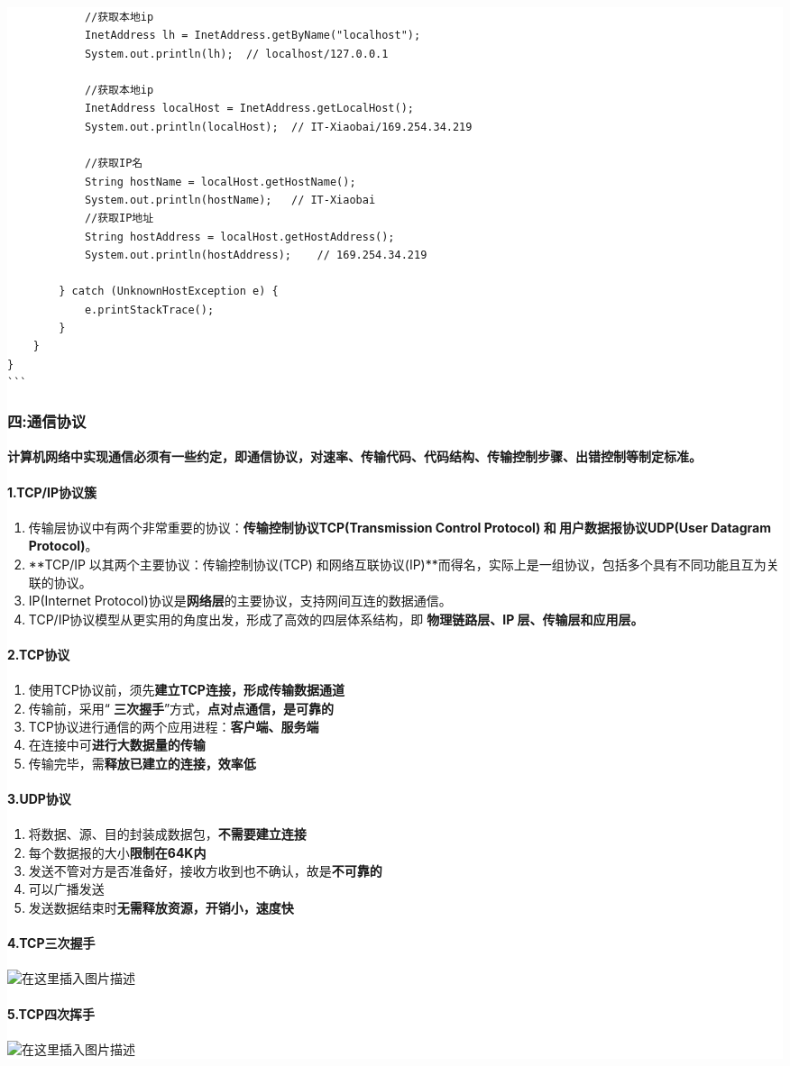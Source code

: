                 //获取本地ip
                InetAddress lh = InetAddress.getByName("localhost");
                System.out.println(lh);  // localhost/127.0.0.1

                //获取本地ip
                InetAddress localHost = InetAddress.getLocalHost();
                System.out.println(localHost);  // IT-Xiaobai/169.254.34.219

                //获取IP名
                String hostName = localHost.getHostName();
                System.out.println(hostName);   // IT-Xiaobai
                //获取IP地址
                String hostAddress = localHost.getHostAddress();
                System.out.println(hostAddress);    // 169.254.34.219

            } catch (UnknownHostException e) {
                e.printStackTrace();
            }
        }
    }
    ```

### 四:通信协议

**计算机网络中实现通信必须有一些约定，即通信协议，对速率、传输代码、代码结构、传输控制步骤、出错控制等制定标准。**

#### 1.TCP/IP协议簇

1.  传输层协议中有两个非常重要的协议：**传输控制协议TCP(Transmission Control Protocol) 和 用户数据报协议UDP(User Datagram Protocol)**。
2.  **TCP/IP  以其两个主要协议：传输控制协议(TCP) 和网络互联协议(IP)**而得名，实际上是一组协议，包括多个具有不同功能且互为关联的协议。
3.  IP(Internet Protocol)协议是**网络层**的主要协议，支持网间互连的数据通信。
4.  TCP/IP协议模型从更实用的角度出发，形成了高效的四层体系结构，即 **物理链路层、IP 层、传输层和应用层。**

#### 2.TCP协议

1.  使用TCP协议前，须先**建立TCP连接，形成传输数据通道**
2.  传输前，采用“ **三次握手**”方式，**点对点通信，是可靠的**
3.  TCP协议进行通信的两个应用进程：**客户端、服务端**
4.  在连接中可**进行大数据量的传输**
5.  传输完毕，需**释放已建立的连接，效率低**

#### 3.UDP协议

1.  将数据、源、目的封装成数据包，**不需要建立连接**
2.  每个数据报的大小**限制在64K内**
3.  发送不管对方是否准备好，接收方收到也不确认，故是**不可靠的**
4.  可以广播发送
5.  发送数据结束时**无需释放资源，开销小，速度快**

#### 4.TCP三次握手
![在这里插入图片描述](https://img-blog.csdnimg.cn/20191124164236346.png?x-oss-process=image/watermark,type_ZmFuZ3poZW5naGVpdGk,shadow_10,text_aHR0cHM6Ly9ibG9nLmNzZG4ubmV0L3poaXhpbmd3dQ==,size_16,color_FFFFFF,t_70)

#### 5.TCP四次挥手
![在这里插入图片描述](https://img-blog.csdnimg.cn/20191124164246341.png?x-oss-process=image/watermark,type_ZmFuZ3poZW5naGVpdGk,shadow_10,text_aHR0cHM6Ly9ibG9nLmNzZG4ubmV0L3poaXhpbmd3dQ==,size_16,color_FFFFFF,t_70)
